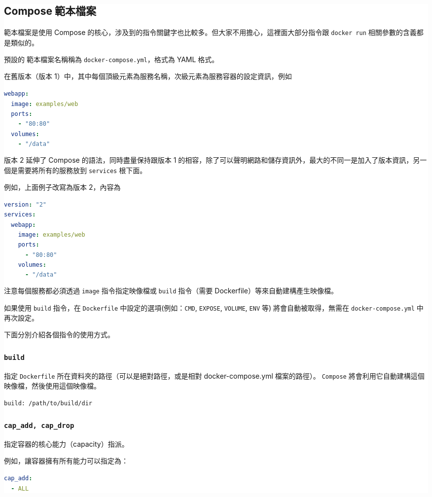 ## Compose  範本檔案

 範本檔案是使用 Compose 的核心，涉及到的指令關鍵字也比較多。但大家不用擔心，這裡面大部分指令跟 `docker run` 相關參數的含義都是類似的。

 預設的 範本檔案名稱稱為 `docker-compose.yml`，格式為 YAML 格式。

在舊版本（版本 1）中，其中每個頂級元素為服務名稱，次級元素為服務容器的設定資訊，例如

```yaml
webapp:
  image: examples/web
  ports:
    - "80:80"
  volumes:
    - "/data"
```

版本 2 延伸了 Compose 的語法，同時盡量保持跟版本 1 的相容，除了可以聲明網路和儲存資訊外，最大的不同一是加入了版本資訊，另一個是需要將所有的服務放到 `services` 根下面。

例如，上面例子改寫為版本 2，內容為

```yaml
version: "2"
services:
  webapp:
    image: examples/web
    ports:
      - "80:80"
    volumes:
      - "/data"
```


注意每個服務都必須透過 `image` 指令指定映像檔或 `build` 指令（需要 Dockerfile）等來自動建構產生映像檔。

如果使用 `build` 指令，在 `Dockerfile` 中設定的選項(例如：`CMD`, `EXPOSE`, `VOLUME`, `ENV` 等) 將會自動被取得，無需在 `docker-compose.yml` 中再次設定。

下面分別介紹各個指令的使用方式。

### `build`

指定 `Dockerfile` 所在資料夾的路徑（可以是絕對路徑，或是相對 docker-compose.yml 檔案的路徑）。 `Compose` 將會利用它自動建構這個映像檔，然後使用這個映像檔。

```
build: /path/to/build/dir
```

### `cap_add, cap_drop`
指定容器的核心能力（capacity）指派。

例如，讓容器擁有所有能力可以指定為：

```yml
cap_add:
  - ALL
```

